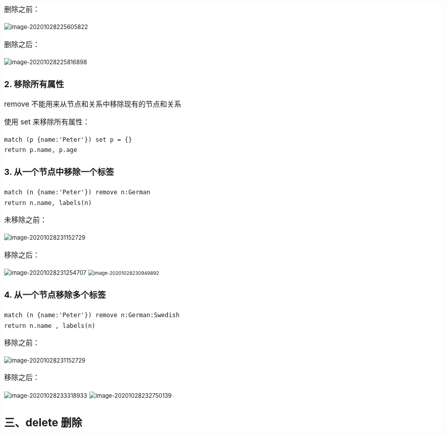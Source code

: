 删除之前：

<img src="https://i.loli.net/2020/10/28/DWY2EHxcR8kN9IJ.png" alt="image-20201028225605822" style="zoom:80%;" />

删除之后：

<img src="https://i.loli.net/2020/10/28/VSXlQbgE7W6rTGN.png" alt="image-20201028225816898" style="zoom:80%;" />

### 2. 移除所有属性

remove 不能用来从节点和关系中移除现有的节点和关系

使用 set 来移除所有属性：

```CQL
match (p {name:'Peter'}) set p = {} 
return p.name, p.age
```

### 3. 从一个节点中移除一个标签

```CQL
match (n {name:'Peter'}) remove n:German 
return n.name, labels(n)
```

未移除之前：

<img src="https://i.loli.net/2020/10/28/Bz6EdOVPqhoySu1.png" alt="image-20201028231152729" style="zoom:80%;" />

移除之后：

<img src="https://i.loli.net/2020/10/28/S2X7YnBvQUMVq8r.png" alt="image-20201028231254707" style="zoom:80%;" />

<img src="https://i.loli.net/2020/10/28/LdeEODHM5Ni7vFr.png" alt="image-20201028230949892" style="zoom: 67%;" />

### 4. 从一个节点移除多个标签

```CQL
match (n {name:'Peter'}) remove n:German:Swedish 
return n.name , labels(n)
```

移除之前：

<img src="https://i.loli.net/2020/10/28/Bz6EdOVPqhoySu1.png" alt="image-20201028231152729" style="zoom:80%;" />

移除之后：

<img src="https://i.loli.net/2020/10/28/jGXhlC7i3HfbvmP.png" alt="image-20201028233318933" style="zoom:80%;" />

<img src="https://i.loli.net/2020/10/28/VNkIbxhiWyAnaT4.png" alt="image-20201028232750139" style="zoom:80%;" />

## 三、delete 删除
